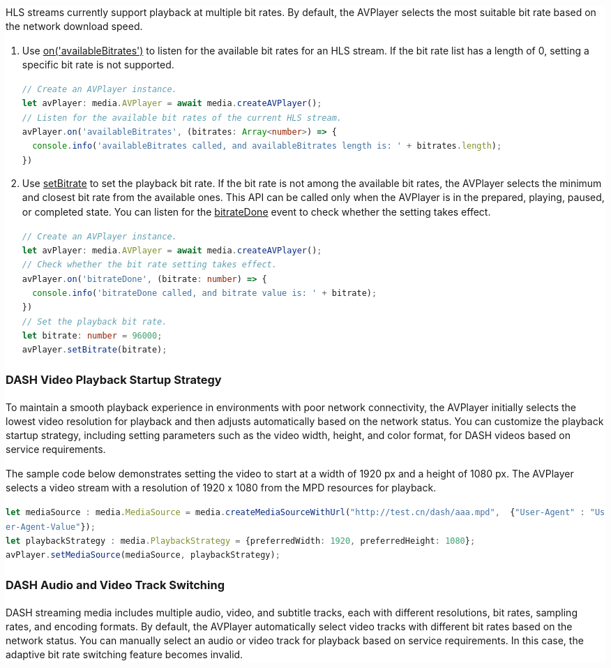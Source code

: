 HLS streams currently support playback at multiple bit rates. By default, the AVPlayer selects the most suitable bit rate based on the network download speed.

1. Use [on('availableBitrates')](../../reference/apis-media-kit/js-apis-media.md#onavailablebitrates9) to listen for the available bit rates for an HLS stream. If the bit rate list has a length of 0, setting a specific bit rate is not supported.

    ```ts
    // Create an AVPlayer instance.
    let avPlayer: media.AVPlayer = await media.createAVPlayer();
    // Listen for the available bit rates of the current HLS stream.
    avPlayer.on('availableBitrates', (bitrates: Array<number>) => {
      console.info('availableBitrates called, and availableBitrates length is: ' + bitrates.length);
    })
    ```

2. Use [setBitrate](../../reference/apis-media-kit/js-apis-media.md#setbitrate9) to set the playback bit rate. If the bit rate is not among the available bit rates, the AVPlayer selects the minimum and closest bit rate from the available ones. This API can be called only when the AVPlayer is in the prepared, playing, paused, or completed state. You can listen for the [bitrateDone](../../reference/apis-media-kit/js-apis-media.md#onbitratedone9) event to check whether the setting takes effect.

    ```ts
    // Create an AVPlayer instance.
    let avPlayer: media.AVPlayer = await media.createAVPlayer();
    // Check whether the bit rate setting takes effect.
    avPlayer.on('bitrateDone', (bitrate: number) => {
      console.info('bitrateDone called, and bitrate value is: ' + bitrate);
    })
    // Set the playback bit rate.
    let bitrate: number = 96000;
    avPlayer.setBitrate(bitrate);
    ```

### DASH Video Playback Startup Strategy

To maintain a smooth playback experience in environments with poor network connectivity, the AVPlayer initially selects the lowest video resolution for playback and then adjusts automatically based on the network status. You can customize the playback startup strategy, including setting parameters such as the video width, height, and color format, for DASH videos based on service requirements.

The sample code below demonstrates setting the video to start at a width of 1920 px and a height of 1080 px. The AVPlayer selects a video stream with a resolution of 1920 x 1080 from the MPD resources for playback.

```ts
let mediaSource : media.MediaSource = media.createMediaSourceWithUrl("http://test.cn/dash/aaa.mpd",  {"User-Agent" : "User-Agent-Value"});
let playbackStrategy : media.PlaybackStrategy = {preferredWidth: 1920, preferredHeight: 1080};
avPlayer.setMediaSource(mediaSource, playbackStrategy);
```

### DASH Audio and Video Track Switching

DASH streaming media includes multiple audio, video, and subtitle tracks, each with different resolutions, bit rates, sampling rates, and encoding formats. By default, the AVPlayer automatically select video tracks with different bit rates based on the network status. You can manually select an audio or video track for playback based on service requirements. In this case, the adaptive bit rate switching feature becomes invalid.
